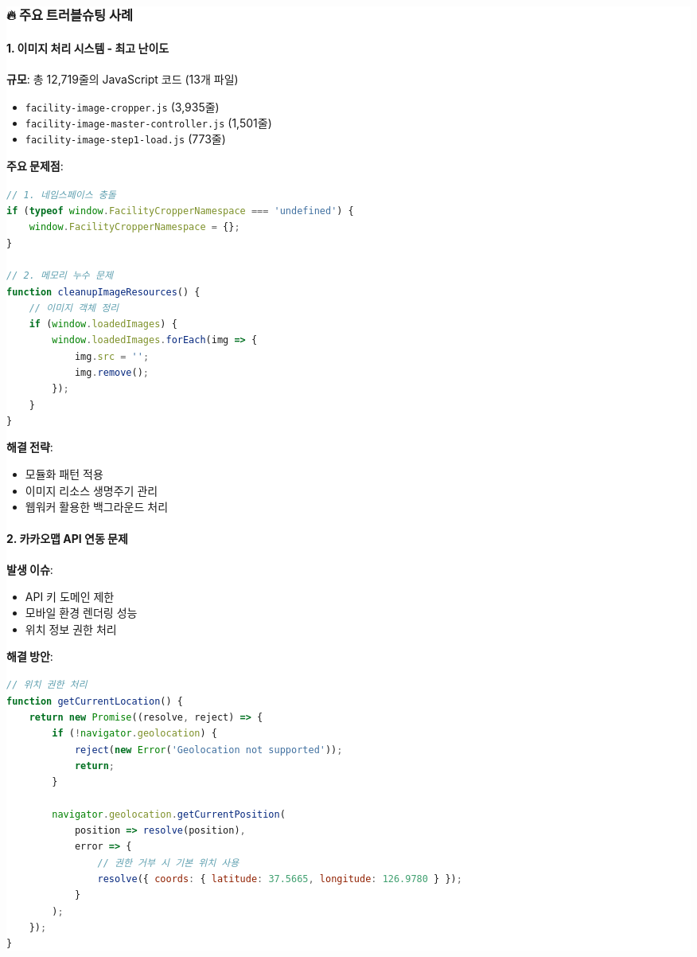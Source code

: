 ### 🔥 **주요 트러블슈팅 사례**

#### 1. **이미지 처리 시스템 - 최고 난이도**
**규모**: 총 12,719줄의 JavaScript 코드 (13개 파일)
- `facility-image-cropper.js` (3,935줄)
- `facility-image-master-controller.js` (1,501줄)
- `facility-image-step1-load.js` (773줄)

**주요 문제점**:
```javascript
// 1. 네임스페이스 충돌
if (typeof window.FacilityCropperNamespace === 'undefined') {
    window.FacilityCropperNamespace = {};
}

// 2. 메모리 누수 문제
function cleanupImageResources() {
    // 이미지 객체 정리
    if (window.loadedImages) {
        window.loadedImages.forEach(img => {
            img.src = '';
            img.remove();
        });
    }
}
```

**해결 전략**:
- 모듈화 패턴 적용
- 이미지 리소스 생명주기 관리
- 웹워커 활용한 백그라운드 처리

#### 2. **카카오맵 API 연동 문제**
**발생 이슈**:
- API 키 도메인 제한
- 모바일 환경 렌더링 성능
- 위치 정보 권한 처리

**해결 방안**:
```javascript
// 위치 권한 처리
function getCurrentLocation() {
    return new Promise((resolve, reject) => {
        if (!navigator.geolocation) {
            reject(new Error('Geolocation not supported'));
            return;
        }
        
        navigator.geolocation.getCurrentPosition(
            position => resolve(position),
            error => {
                // 권한 거부 시 기본 위치 사용
                resolve({ coords: { latitude: 37.5665, longitude: 126.9780 } });
            }
        );
    });
}
```
